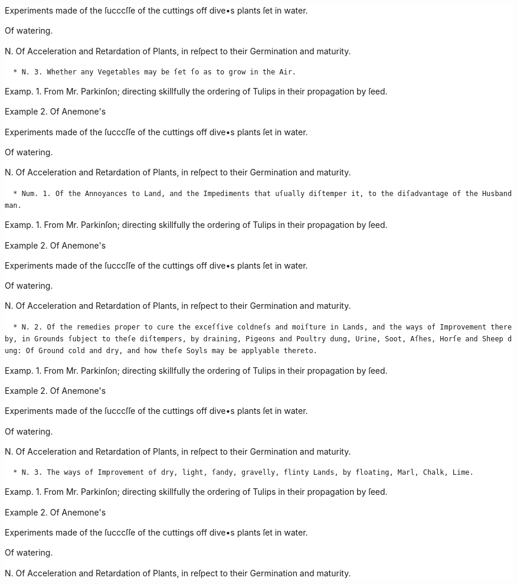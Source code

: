 Experiments made of the ſucccſſe of the cuttings off dive•s plants ſet in water.

Of watering.

N. Of Acceleration and Retardation of Plants, in reſpect to their Germination and maturity.

      * N. 3. Whether any Vegetables may be ſet ſo as to grow in the Air.

Examp. 1. From Mr. Parkinſon; directing skillfully the ordering of Tulips in their propagation by ſeed.

Example 2. Of Anemone's

Experiments made of the ſucccſſe of the cuttings off dive•s plants ſet in water.

Of watering.

N. Of Acceleration and Retardation of Plants, in reſpect to their Germination and maturity.

      * Num. 1. Of the Annoyances to Land, and the Impediments that uſually diſtemper it, to the diſadvantage of the Husbandman.

Examp. 1. From Mr. Parkinſon; directing skillfully the ordering of Tulips in their propagation by ſeed.

Example 2. Of Anemone's

Experiments made of the ſucccſſe of the cuttings off dive•s plants ſet in water.

Of watering.

N. Of Acceleration and Retardation of Plants, in reſpect to their Germination and maturity.

      * N. 2. Of the remedies proper to cure the exceſſive coldneſs and moiſture in Lands, and the ways of Improvement thereby, in Grounds ſubject to theſe diſtempers, by draining, Pigeons and Poultry dung, Urine, Soot, Aſhes, Horſe and Sheep dung: Of Ground cold and dry, and how theſe Soyls may be applyable thereto.

Examp. 1. From Mr. Parkinſon; directing skillfully the ordering of Tulips in their propagation by ſeed.

Example 2. Of Anemone's

Experiments made of the ſucccſſe of the cuttings off dive•s plants ſet in water.

Of watering.

N. Of Acceleration and Retardation of Plants, in reſpect to their Germination and maturity.

      * N. 3. The ways of Improvement of dry, light, ſandy, gravelly, flinty Lands, by floating, Marl, Chalk, Lime.

Examp. 1. From Mr. Parkinſon; directing skillfully the ordering of Tulips in their propagation by ſeed.

Example 2. Of Anemone's

Experiments made of the ſucccſſe of the cuttings off dive•s plants ſet in water.

Of watering.

N. Of Acceleration and Retardation of Plants, in reſpect to their Germination and maturity.
